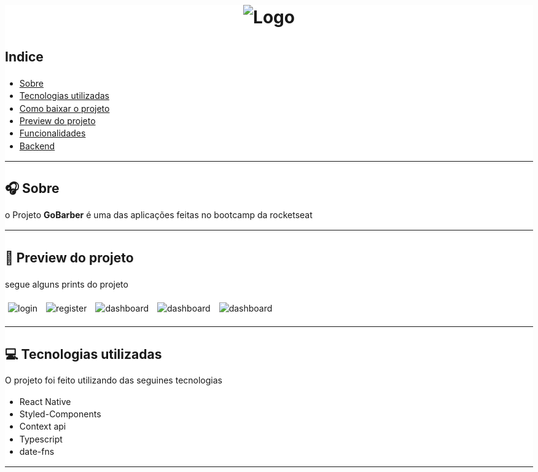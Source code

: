 <h1 align="center">
  <img alt="Logo" src="https://i.imgur.com/8bVasPx.png" width="100%">
</h1>

## Indice

- [Sobre](#-sobre)
- [Tecnologias utilizadas](#-tecnologias-utilizadas)
- [Como baixar o projeto](#-como-baixar-o-projeto)
- [Preview do projeto](#-preview-do-projeto)
- [Funcionalidades](#-Funcionalidades)
- [Backend](#Backend)

---

## 🎧 Sobre

o Projeto **GoBarber** é uma das aplicações feitas no bootcamp da rocketseat

---

## 📱 Preview do projeto

segue alguns prints do projeto

<div>
  <img style="margin: 5px" alt="login" src="https://i.imgur.com/M5N5xyz.png" width="200">

  <img style="margin: 5px" alt="register" src="https://i.imgur.com/es4nuwy.png" width="200">

  <img style="margin: 5px" alt="dashboard" src="https://i.imgur.com/cMuCezA.png" width="200">

  <img style="margin: 5px" alt="dashboard" src="https://i.imgur.com/8jBzHkg.png" width="200">

   <img style="margin: 5px" alt="dashboard" src="  https://i.imgur.com/8ABN5u8.png" width="200">
</div>

---

## 💻 Tecnologias utilizadas

O projeto foi feito utilizando das seguines tecnologias

- React Native
- Styled-Components
- Context api
- Typescript
- date-fns

---
